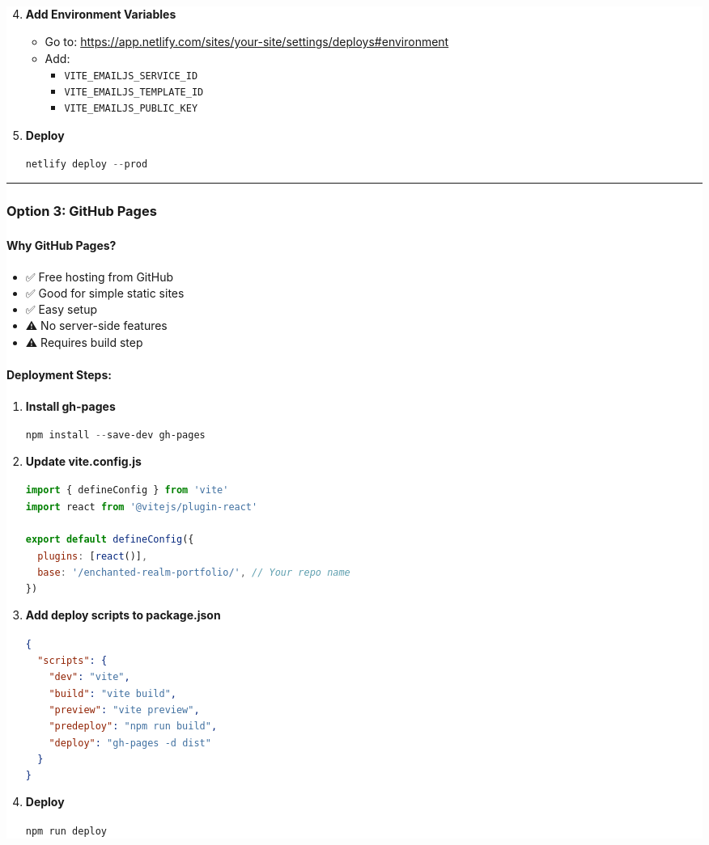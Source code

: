 4. **Add Environment Variables**
   - Go to: https://app.netlify.com/sites/your-site/settings/deploys#environment
   - Add:
     - `VITE_EMAILJS_SERVICE_ID`
     - `VITE_EMAILJS_TEMPLATE_ID`
     - `VITE_EMAILJS_PUBLIC_KEY`

5. **Deploy**
   ```powershell
   netlify deploy --prod
   ```

---

### Option 3: GitHub Pages

#### Why GitHub Pages?
- ✅ Free hosting from GitHub
- ✅ Good for simple static sites
- ✅ Easy setup
- ⚠️ No server-side features
- ⚠️ Requires build step

#### Deployment Steps:

1. **Install gh-pages**
   ```powershell
   npm install --save-dev gh-pages
   ```

2. **Update vite.config.js**
   ```javascript
   import { defineConfig } from 'vite'
   import react from '@vitejs/plugin-react'
   
   export default defineConfig({
     plugins: [react()],
     base: '/enchanted-realm-portfolio/', // Your repo name
   })
   ```

3. **Add deploy scripts to package.json**
   ```json
   {
     "scripts": {
       "dev": "vite",
       "build": "vite build",
       "preview": "vite preview",
       "predeploy": "npm run build",
       "deploy": "gh-pages -d dist"
     }
   }
   ```

4. **Deploy**
   ```powershell
   npm run deploy
   ```
